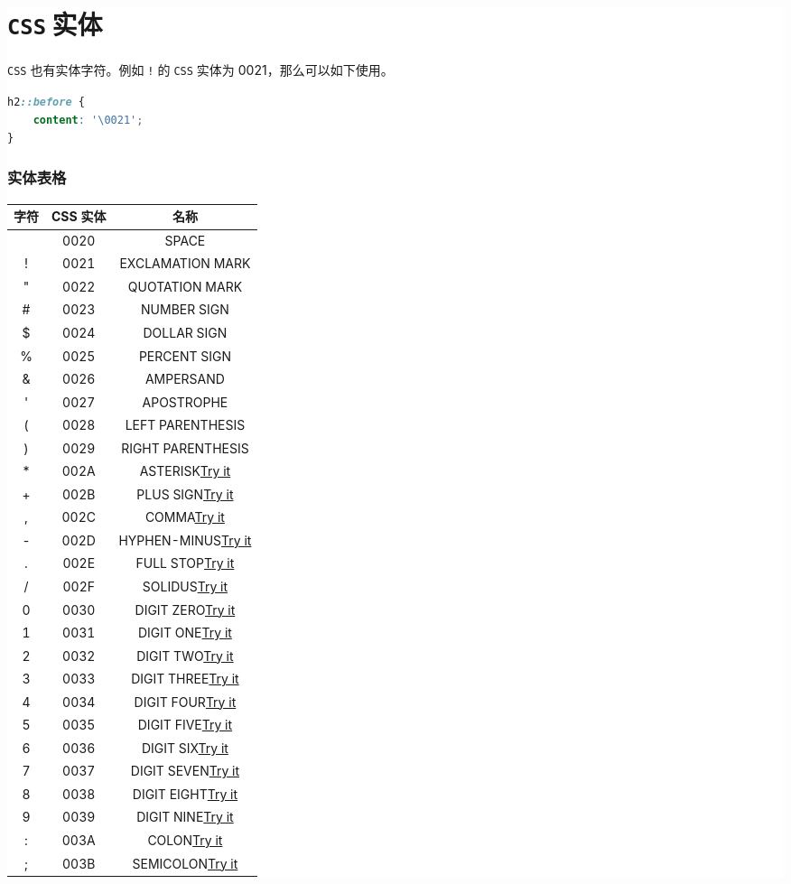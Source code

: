 # `CSS` 实体

`CSS` 也有实体字符。例如 `!` 的 `CSS` 实体为 0021，那么可以如下使用。

```css
h2::before {
  	content: '\0021';
}
```



### 实体表格

| 字符 | CSS 实体 |                             名称                             |
| :--: | :------: | :----------------------------------------------------------: |
|      |   0020   |                            SPACE                             |
|  !   |   0021   |                       EXCLAMATION MARK                       |
|  "   |   0022   |                        QUOTATION MARK                        |
|  #   |   0023   |                         NUMBER SIGN                          |
|  $   |   0024   |                         DOLLAR SIGN                          |
|  %   |   0025   |                         PERCENT SIGN                         |
|  &   |   0026   |                          AMPERSAND                           |
|  '   |   0027   |                          APOSTROPHE                          |
|  (   |   0028   |                       LEFT PARENTHESIS                       |
|  )   |   0029   |                      RIGHT PARENTHESIS                       |
|  *   |   002A   | ASTERISK[Try it](https://www.w3schools.com/cssref/tryit.php?cssenti=002A) |
|  +   |   002B   | PLUS SIGN[Try it](https://www.w3schools.com/cssref/tryit.php?cssenti=002B) |
|  ,   |   002C   | COMMA[Try it](https://www.w3schools.com/cssref/tryit.php?cssenti=002C) |
|  -   |   002D   | HYPHEN-MINUS[Try it](https://www.w3schools.com/cssref/tryit.php?cssenti=002D) |
|  .   |   002E   | FULL STOP[Try it](https://www.w3schools.com/cssref/tryit.php?cssenti=002E) |
|  /   |   002F   | SOLIDUS[Try it](https://www.w3schools.com/cssref/tryit.php?cssenti=002F) |
|  0   |   0030   | DIGIT ZERO[Try it](https://www.w3schools.com/cssref/tryit.php?cssenti=0030) |
|  1   |   0031   | DIGIT ONE[Try it](https://www.w3schools.com/cssref/tryit.php?cssenti=0031) |
|  2   |   0032   | DIGIT TWO[Try it](https://www.w3schools.com/cssref/tryit.php?cssenti=0032) |
|  3   |   0033   | DIGIT THREE[Try it](https://www.w3schools.com/cssref/tryit.php?cssenti=0033) |
|  4   |   0034   | DIGIT FOUR[Try it](https://www.w3schools.com/cssref/tryit.php?cssenti=0034) |
|  5   |   0035   | DIGIT FIVE[Try it](https://www.w3schools.com/cssref/tryit.php?cssenti=0035) |
|  6   |   0036   | DIGIT SIX[Try it](https://www.w3schools.com/cssref/tryit.php?cssenti=0036) |
|  7   |   0037   | DIGIT SEVEN[Try it](https://www.w3schools.com/cssref/tryit.php?cssenti=0037) |
|  8   |   0038   | DIGIT EIGHT[Try it](https://www.w3schools.com/cssref/tryit.php?cssenti=0038) |
|  9   |   0039   | DIGIT NINE[Try it](https://www.w3schools.com/cssref/tryit.php?cssenti=0039) |
|  :   |   003A   | COLON[Try it](https://www.w3schools.com/cssref/tryit.php?cssenti=003A) |
|  ;   |   003B   | SEMICOLON[Try it](https://www.w3schools.com/cssref/tryit.php?cssenti=003B) |